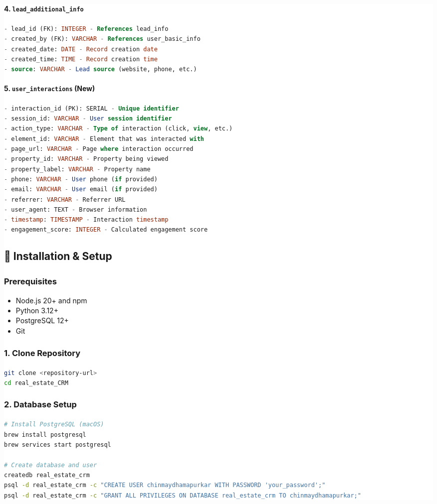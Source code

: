 #### 4. `lead_additional_info`
```sql
- lead_id (FK): INTEGER - References lead_info
- created_by (FK): VARCHAR - References user_basic_info
- created_date: DATE - Record creation date
- created_time: TIME - Record creation time
- source: VARCHAR - Lead source (website, phone, etc.)
```

#### 5. `user_interactions` (New)
```sql
- interaction_id (PK): SERIAL - Unique identifier
- session_id: VARCHAR - User session identifier
- action_type: VARCHAR - Type of interaction (click, view, etc.)
- element_id: VARCHAR - Element that was interacted with
- page_url: VARCHAR - Page where interaction occurred
- property_id: VARCHAR - Property being viewed
- property_label: VARCHAR - Property name
- phone: VARCHAR - User phone (if provided)
- email: VARCHAR - User email (if provided)
- referrer: VARCHAR - Referrer URL
- user_agent: TEXT - Browser information
- timestamp: TIMESTAMP - Interaction timestamp
- engagement_score: INTEGER - Calculated engagement score
```

## 🚀 Installation & Setup

### Prerequisites
- Node.js 20+ and npm
- Python 3.12+
- PostgreSQL 12+
- Git

### 1. Clone Repository
```bash
git clone <repository-url>
cd real_estate_CRM
```

### 2. Database Setup
```bash
# Install PostgreSQL (macOS)
brew install postgresql
brew services start postgresql

# Create database and user
createdb real_estate_crm
psql -d real_estate_crm -c "CREATE USER chinmaydhamapurkar WITH PASSWORD 'your_password';"
psql -d real_estate_crm -c "GRANT ALL PRIVILEGES ON DATABASE real_estate_crm TO chinmaydhamapurkar;"
```
